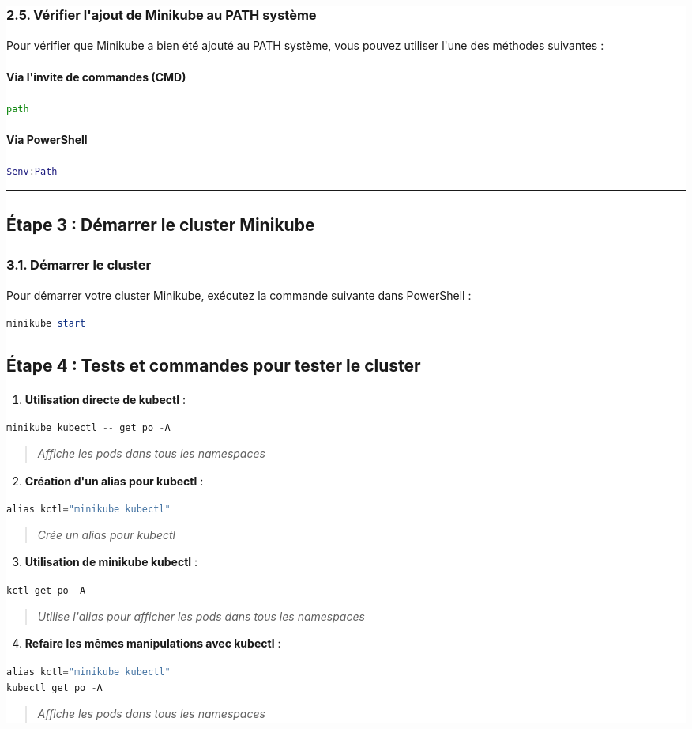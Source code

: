 ### 2.5. Vérifier l'ajout de Minikube au PATH système

Pour vérifier que Minikube a bien été ajouté au PATH système, vous pouvez utiliser l'une des méthodes suivantes :

#### Via l'invite de commandes (CMD)

```cmd
path
```

#### Via PowerShell

```powershell
$env:Path
```

---

## Étape 3 : Démarrer le cluster Minikube


### 3.1. Démarrer le cluster

Pour démarrer votre cluster Minikube, exécutez la commande suivante dans PowerShell :

```powershell
minikube start
```

## Étape 4 : Tests et commandes pour tester le cluster

1. **Utilisation directe de kubectl** :

```powershell
minikube kubectl -- get po -A
```
> *Affiche les pods dans tous les namespaces*

2. **Création d'un alias pour kubectl** :


```powershell
alias kctl="minikube kubectl"
```
> *Crée un alias pour kubectl*
3. **Utilisation de minikube kubectl** :

```powershell
kctl get po -A
```
> *Utilise l'alias pour afficher les pods dans tous les namespaces*

4. **Refaire les mêmes manipulations avec kubectl** :
```powershell
alias kctl="minikube kubectl"
kubectl get po -A
```
> *Affiche les pods dans tous les namespaces*
